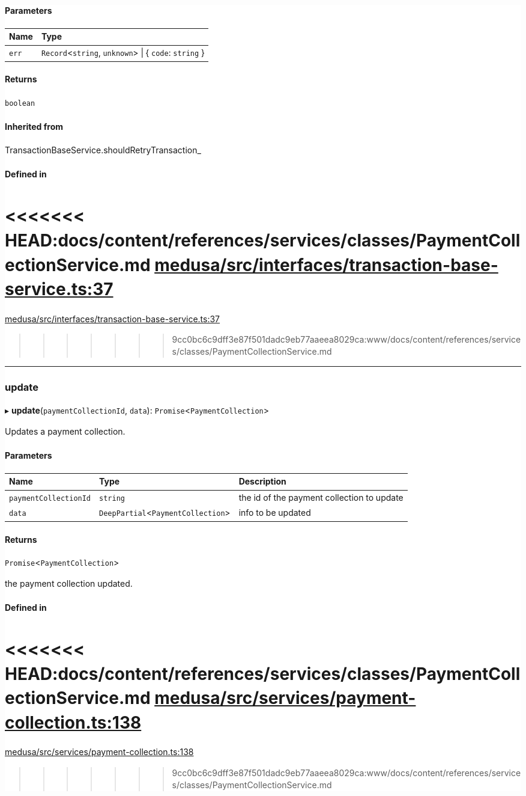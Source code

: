 #### Parameters

| Name | Type |
| :------ | :------ |
| `err` | `Record`<`string`, `unknown`\> \| { `code`: `string`  } |

#### Returns

`boolean`

#### Inherited from

TransactionBaseService.shouldRetryTransaction\_

#### Defined in

<<<<<<< HEAD:docs/content/references/services/classes/PaymentCollectionService.md
[medusa/src/interfaces/transaction-base-service.ts:37](https://github.com/medusajs/medusa/blob/95c538c67/packages/medusa/src/interfaces/transaction-base-service.ts#L37)
=======
[medusa/src/interfaces/transaction-base-service.ts:37](https://github.com/medusajs/medusa/blob/755f9cf30/packages/medusa/src/interfaces/transaction-base-service.ts#L37)
>>>>>>> 9cc0bc6c9dff3e87f501dadc9eb77aaeea8029ca:www/docs/content/references/services/classes/PaymentCollectionService.md

___

### update

▸ **update**(`paymentCollectionId`, `data`): `Promise`<`PaymentCollection`\>

Updates a payment collection.

#### Parameters

| Name | Type | Description |
| :------ | :------ | :------ |
| `paymentCollectionId` | `string` | the id of the payment collection to update |
| `data` | `DeepPartial`<`PaymentCollection`\> | info to be updated |

#### Returns

`Promise`<`PaymentCollection`\>

the payment collection updated.

#### Defined in

<<<<<<< HEAD:docs/content/references/services/classes/PaymentCollectionService.md
[medusa/src/services/payment-collection.ts:138](https://github.com/medusajs/medusa/blob/95c538c67/packages/medusa/src/services/payment-collection.ts#L138)
=======
[medusa/src/services/payment-collection.ts:138](https://github.com/medusajs/medusa/blob/755f9cf30/packages/medusa/src/services/payment-collection.ts#L138)
>>>>>>> 9cc0bc6c9dff3e87f501dadc9eb77aaeea8029ca:www/docs/content/references/services/classes/PaymentCollectionService.md
